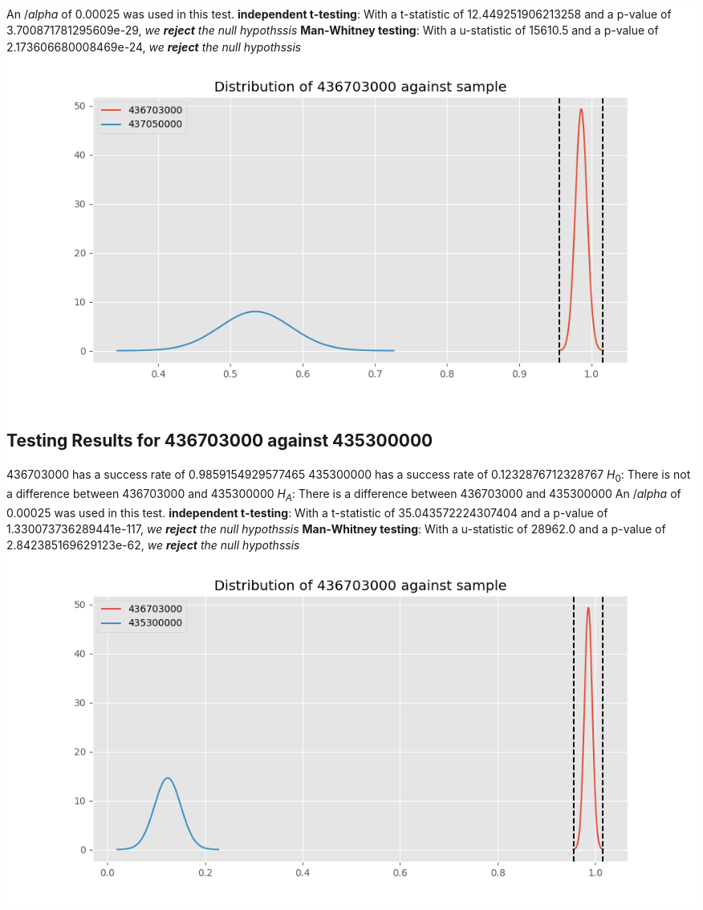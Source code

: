 An $/alpha$ of 0.00025 was used in this test.
__independent t-testing__: With a t-statistic of 12.449251906213258 and a p-value of 3.700871781295609e-29, _we **reject** the null hypothssis_
__Man-Whitney testing__: With a u-statistic of 15610.5 and a p-value of 2.173606680008469e-24, _we **reject** the null hypothssis_
![](images/436703000_against_437050000.png) 
## Testing Results for 436703000 against 435300000 
436703000 has a success rate of 0.9859154929577465
435300000 has a success rate of 0.1232876712328767
$H_{0}$: There is not a difference between 436703000 and 435300000
$H_{A}$: There is a difference between 436703000 and 435300000
An $/alpha$ of 0.00025 was used in this test.
__independent t-testing__: With a t-statistic of 35.043572224307404 and a p-value of 1.330073736289441e-117, _we **reject** the null hypothssis_
__Man-Whitney testing__: With a u-statistic of 28962.0 and a p-value of 2.842385169629123e-62, _we **reject** the null hypothssis_
![](images/436703000_against_435300000.png) 